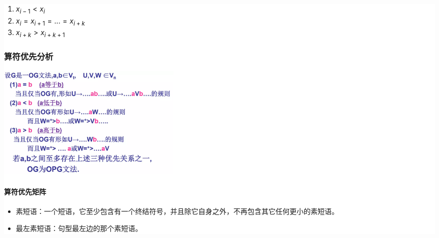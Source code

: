 1. $x_{i-1} < x_i$ 
2. $x_i = x_{i+1}=...=x_{i+k}$ 
3. $x_{i+k} > x_{i+k+1}$ 

### 算符优先分析

<img src="media/image-20220429113810153.webp" alt="image-20220429113810153" style="zoom:33%;" />

#### 算符优先矩阵

- 素短语：一个短语，它至少包含有一个终结符号，并且除它自身之外，不再包含其它任何更小的素短语。

- 最左素短语：句型最左边的那个素短语。
